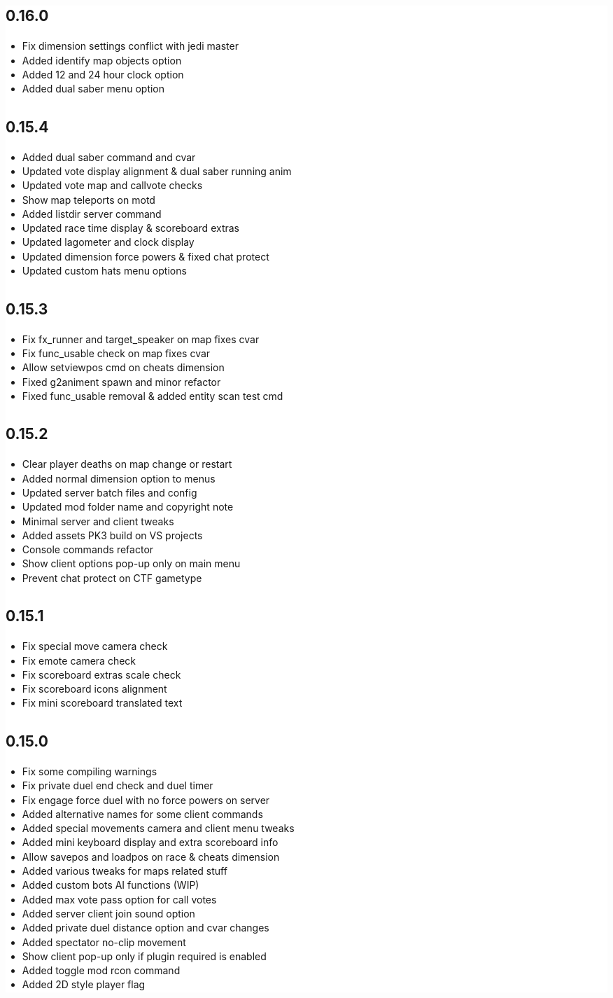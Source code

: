 ## 0.16.0
- Fix dimension settings conflict with jedi master
- Added identify map objects option
- Added 12 and 24 hour clock option
- Added dual saber menu option

## 0.15.4
- Added dual saber command and cvar
- Updated vote display alignment & dual saber running anim
- Updated vote map and callvote checks
- Show map teleports on motd
- Added listdir server command
- Updated race time display & scoreboard extras
- Updated lagometer and clock display
- Updated dimension force powers & fixed chat protect
- Updated custom hats menu options

## 0.15.3
- Fix fx_runner and target_speaker on map fixes cvar
- Fix func_usable check on map fixes cvar
- Allow setviewpos cmd on cheats dimension
- Fixed g2animent spawn and minor refactor
- Fixed func_usable removal & added entity scan test cmd

## 0.15.2
- Clear player deaths on map change or restart
- Added normal dimension option to menus
- Updated server batch files and config
- Updated mod folder name and copyright note
- Minimal server and client tweaks
- Added assets PK3 build on VS projects
- Console commands refactor
- Show client options pop-up only on main menu
- Prevent chat protect on CTF gametype

## 0.15.1
- Fix special move camera check
- Fix emote camera check
- Fix scoreboard extras scale check
- Fix scoreboard icons alignment
- Fix mini scoreboard translated text

## 0.15.0
- Fix some compiling warnings
- Fix private duel end check and duel timer
- Fix engage force duel with no force powers on server
- Added alternative names for some client commands
- Added special movements camera and client menu tweaks
- Added mini keyboard display and extra scoreboard info
- Allow savepos and loadpos on race & cheats dimension
- Added various tweaks for maps related stuff
- Added custom bots AI functions (WIP)
- Added max vote pass option for call votes
- Added server client join sound option
- Added private duel distance option and cvar changes
- Added spectator no-clip movement
- Show client pop-up only if plugin required is enabled
- Added toggle mod rcon command
- Added 2D style player flag